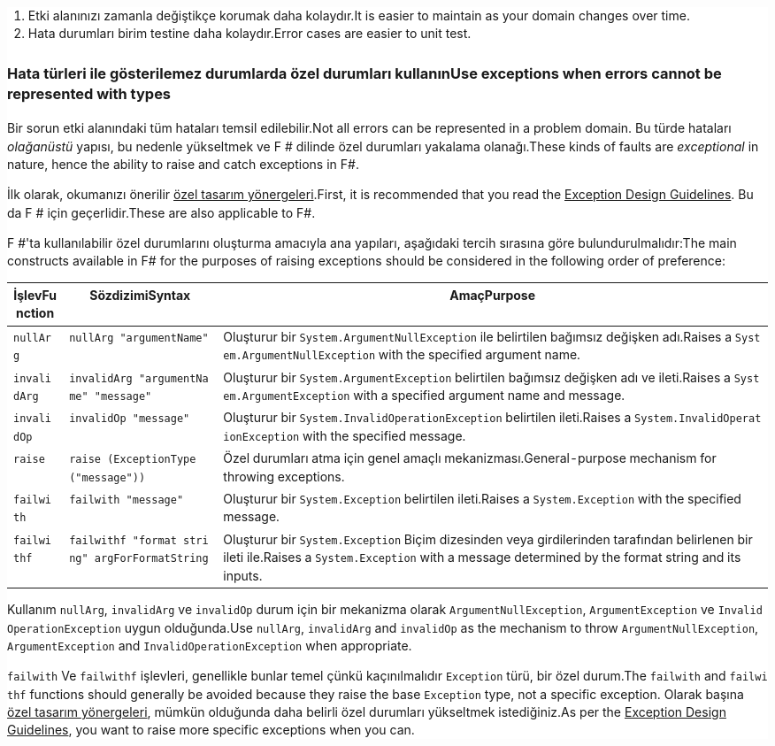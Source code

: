 1. <span data-ttu-id="0cfe6-174">Etki alanınızı zamanla değiştikçe korumak daha kolaydır.</span><span class="sxs-lookup"><span data-stu-id="0cfe6-174">It is easier to maintain as your domain changes over time.</span></span>
2. <span data-ttu-id="0cfe6-175">Hata durumları birim testine daha kolaydır.</span><span class="sxs-lookup"><span data-stu-id="0cfe6-175">Error cases are easier to unit test.</span></span>

### <a name="use-exceptions-when-errors-cannot-be-represented-with-types"></a><span data-ttu-id="0cfe6-176">Hata türleri ile gösterilemez durumlarda özel durumları kullanın</span><span class="sxs-lookup"><span data-stu-id="0cfe6-176">Use exceptions when errors cannot be represented with types</span></span>

<span data-ttu-id="0cfe6-177">Bir sorun etki alanındaki tüm hataları temsil edilebilir.</span><span class="sxs-lookup"><span data-stu-id="0cfe6-177">Not all errors can be represented in a problem domain.</span></span> <span data-ttu-id="0cfe6-178">Bu türde hataları *olağanüstü* yapısı, bu nedenle yükseltmek ve F # dilinde özel durumları yakalama olanağı.</span><span class="sxs-lookup"><span data-stu-id="0cfe6-178">These kinds of faults are *exceptional* in nature, hence the ability to raise and catch exceptions in F#.</span></span>

<span data-ttu-id="0cfe6-179">İlk olarak, okumanızı önerilir [özel tasarım yönergeleri](../../standard/design-guidelines/exceptions.md).</span><span class="sxs-lookup"><span data-stu-id="0cfe6-179">First, it is recommended that you read the [Exception Design Guidelines](../../standard/design-guidelines/exceptions.md).</span></span> <span data-ttu-id="0cfe6-180">Bu da F # için geçerlidir.</span><span class="sxs-lookup"><span data-stu-id="0cfe6-180">These are also applicable to F#.</span></span>

<span data-ttu-id="0cfe6-181">F #'ta kullanılabilir özel durumlarını oluşturma amacıyla ana yapıları, aşağıdaki tercih sırasına göre bulundurulmalıdır:</span><span class="sxs-lookup"><span data-stu-id="0cfe6-181">The main constructs available in F# for the purposes of raising exceptions should be considered in the following order of preference:</span></span>

| <span data-ttu-id="0cfe6-182">İşlev</span><span class="sxs-lookup"><span data-stu-id="0cfe6-182">Function</span></span> | <span data-ttu-id="0cfe6-183">Sözdizimi</span><span class="sxs-lookup"><span data-stu-id="0cfe6-183">Syntax</span></span> | <span data-ttu-id="0cfe6-184">Amaç</span><span class="sxs-lookup"><span data-stu-id="0cfe6-184">Purpose</span></span> |
|----------|--------|---------|
| `nullArg` | `nullArg "argumentName"` | <span data-ttu-id="0cfe6-185">Oluşturur bir `System.ArgumentNullException` ile belirtilen bağımsız değişken adı.</span><span class="sxs-lookup"><span data-stu-id="0cfe6-185">Raises a `System.ArgumentNullException` with the specified argument name.</span></span> |
| `invalidArg` | `invalidArg "argumentName" "message"` | <span data-ttu-id="0cfe6-186">Oluşturur bir `System.ArgumentException` belirtilen bağımsız değişken adı ve ileti.</span><span class="sxs-lookup"><span data-stu-id="0cfe6-186">Raises a `System.ArgumentException` with a specified argument name and message.</span></span> |
| `invalidOp` | `invalidOp "message"` | <span data-ttu-id="0cfe6-187">Oluşturur bir `System.InvalidOperationException` belirtilen ileti.</span><span class="sxs-lookup"><span data-stu-id="0cfe6-187">Raises a `System.InvalidOperationException` with the specified message.</span></span> |
|`raise`| `raise (ExceptionType("message"))` | <span data-ttu-id="0cfe6-188">Özel durumları atma için genel amaçlı mekanizması.</span><span class="sxs-lookup"><span data-stu-id="0cfe6-188">General-purpose mechanism for throwing exceptions.</span></span> |
| `failwith` | `failwith "message"` | <span data-ttu-id="0cfe6-189">Oluşturur bir `System.Exception` belirtilen ileti.</span><span class="sxs-lookup"><span data-stu-id="0cfe6-189">Raises a `System.Exception` with the specified message.</span></span> |
| `failwithf` | `failwithf "format string" argForFormatString` | <span data-ttu-id="0cfe6-190">Oluşturur bir `System.Exception` Biçim dizesinden veya girdilerinden tarafından belirlenen bir ileti ile.</span><span class="sxs-lookup"><span data-stu-id="0cfe6-190">Raises a `System.Exception` with a message determined by the format string and its inputs.</span></span> |

<span data-ttu-id="0cfe6-191">Kullanım `nullArg`, `invalidArg` ve `invalidOp` durum için bir mekanizma olarak `ArgumentNullException`, `ArgumentException` ve `InvalidOperationException` uygun olduğunda.</span><span class="sxs-lookup"><span data-stu-id="0cfe6-191">Use `nullArg`, `invalidArg` and `invalidOp` as the mechanism to throw `ArgumentNullException`, `ArgumentException` and `InvalidOperationException` when appropriate.</span></span>

<span data-ttu-id="0cfe6-192">`failwith` Ve `failwithf` işlevleri, genellikle bunlar temel çünkü kaçınılmalıdır `Exception` türü, bir özel durum.</span><span class="sxs-lookup"><span data-stu-id="0cfe6-192">The `failwith` and `failwithf` functions should generally be avoided because they raise the base `Exception` type, not a specific exception.</span></span> <span data-ttu-id="0cfe6-193">Olarak başına [özel tasarım yönergeleri](../../standard/design-guidelines/exceptions.md), mümkün olduğunda daha belirli özel durumları yükseltmek istediğiniz.</span><span class="sxs-lookup"><span data-stu-id="0cfe6-193">As per the [Exception Design Guidelines](../../standard/design-guidelines/exceptions.md), you want to raise more specific exceptions when you can.</span></span>
